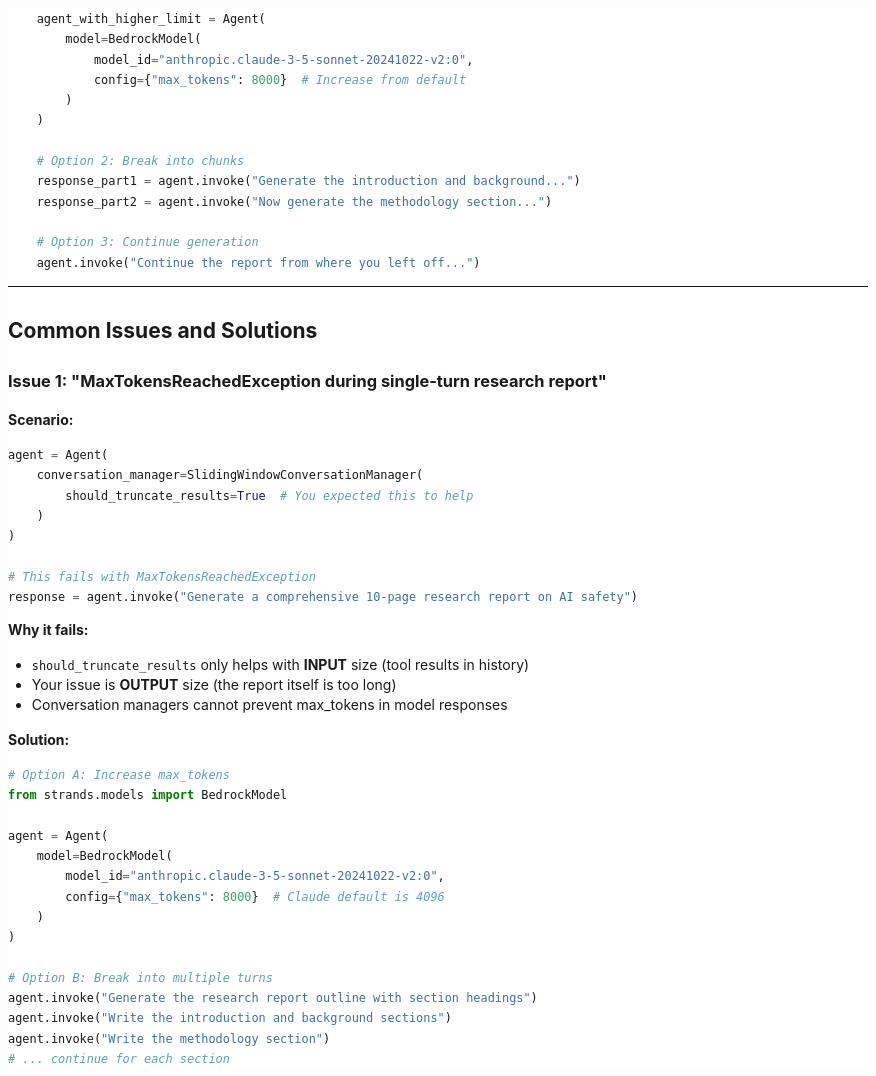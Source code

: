 ```python
    agent_with_higher_limit = Agent(
        model=BedrockModel(
            model_id="anthropic.claude-3-5-sonnet-20241022-v2:0",
            config={"max_tokens": 8000}  # Increase from default
        )
    )

    # Option 2: Break into chunks
    response_part1 = agent.invoke("Generate the introduction and background...")
    response_part2 = agent.invoke("Now generate the methodology section...")

    # Option 3: Continue generation
    agent.invoke("Continue the report from where you left off...")
```

---

## Common Issues and Solutions

### Issue 1: "MaxTokensReachedException during single-turn research report"

**Scenario:**
```python
agent = Agent(
    conversation_manager=SlidingWindowConversationManager(
        should_truncate_results=True  # You expected this to help
    )
)

# This fails with MaxTokensReachedException
response = agent.invoke("Generate a comprehensive 10-page research report on AI safety")
```

**Why it fails:**
- `should_truncate_results` only helps with **INPUT** size (tool results in history)
- Your issue is **OUTPUT** size (the report itself is too long)
- Conversation managers cannot prevent max_tokens in model responses

**Solution:**
```python
# Option A: Increase max_tokens
from strands.models import BedrockModel

agent = Agent(
    model=BedrockModel(
        model_id="anthropic.claude-3-5-sonnet-20241022-v2:0",
        config={"max_tokens": 8000}  # Claude default is 4096
    )
)

# Option B: Break into multiple turns
agent.invoke("Generate the research report outline with section headings")
agent.invoke("Write the introduction and background sections")
agent.invoke("Write the methodology section")
# ... continue for each section
```
